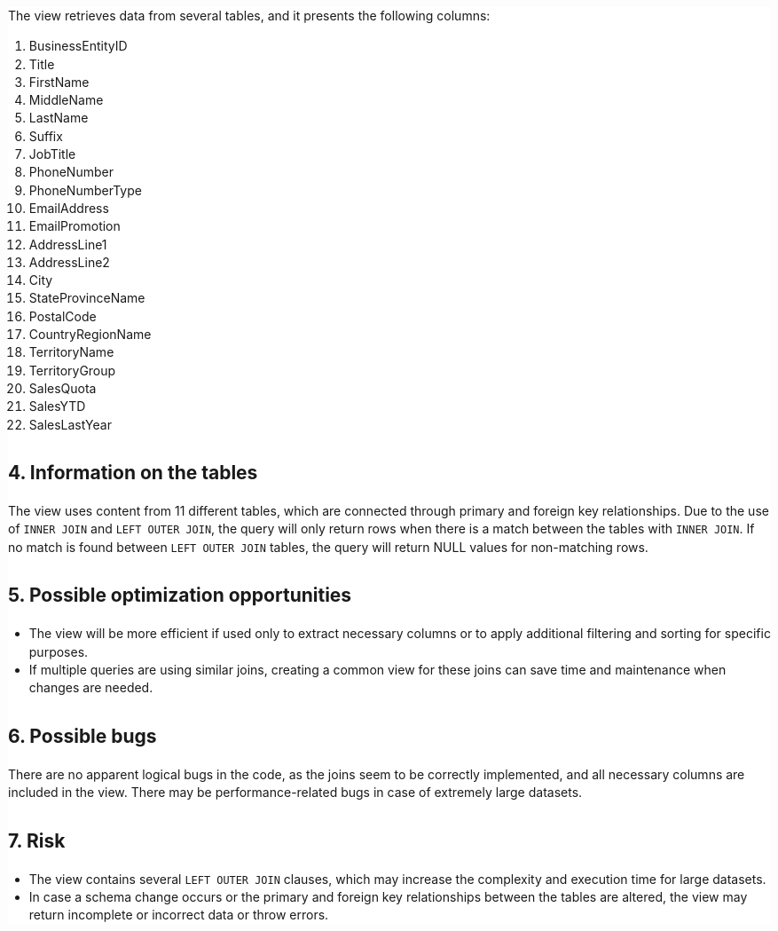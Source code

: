 The view retrieves data from several tables, and it presents the following columns:

1. BusinessEntityID
2. Title
3. FirstName
4. MiddleName
5. LastName
6. Suffix
7. JobTitle
8. PhoneNumber
9. PhoneNumberType
10. EmailAddress
11. EmailPromotion
12. AddressLine1
13. AddressLine2
14. City
15. StateProvinceName
16. PostalCode
17. CountryRegionName
18. TerritoryName
19. TerritoryGroup
20. SalesQuota
21. SalesYTD
22. SalesLastYear

## 4. Information on the tables

The view uses content from 11 different tables, which are connected through primary and foreign key relationships. Due to the use of `INNER JOIN` and `LEFT OUTER JOIN`, the query will only return rows when there is a match between the tables with `INNER JOIN`. If no match is found between `LEFT OUTER JOIN` tables, the query will return NULL values for non-matching rows.

## 5. Possible optimization opportunities

- The view will be more efficient if used only to extract necessary columns or to apply additional filtering and sorting for specific purposes.
- If multiple queries are using similar joins, creating a common view for these joins can save time and maintenance when changes are needed.

## 6. Possible bugs

There are no apparent logical bugs in the code, as the joins seem to be correctly implemented, and all necessary columns are included in the view. There may be performance-related bugs in case of extremely large datasets.

## 7. Risk

- The view contains several `LEFT OUTER JOIN` clauses, which may increase the complexity and execution time for large datasets.
- In case a schema change occurs or the primary and foreign key relationships between the tables are altered, the view may return incomplete or incorrect data or throw errors.
